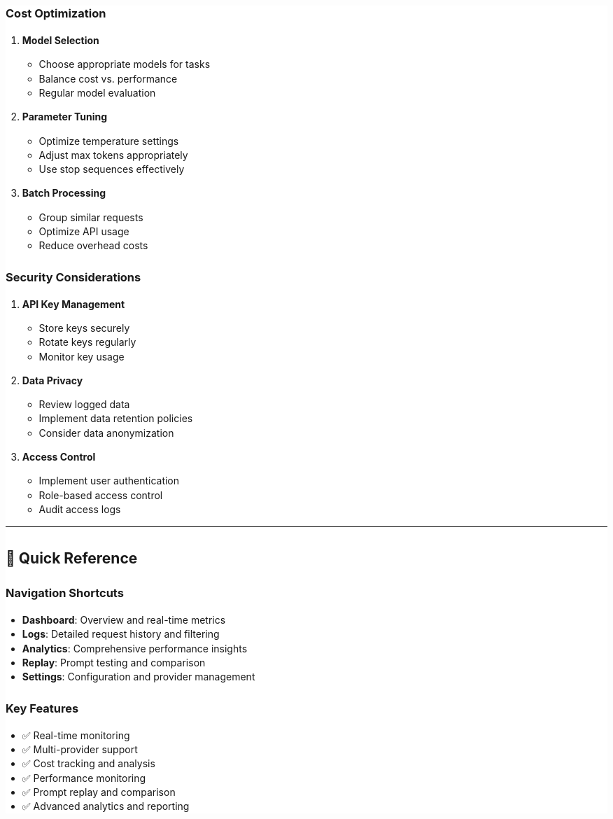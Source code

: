### Cost Optimization

1. **Model Selection**

   - Choose appropriate models for tasks
   - Balance cost vs. performance
   - Regular model evaluation

2. **Parameter Tuning**

   - Optimize temperature settings
   - Adjust max tokens appropriately
   - Use stop sequences effectively

3. **Batch Processing**
   - Group similar requests
   - Optimize API usage
   - Reduce overhead costs

### Security Considerations

1. **API Key Management**

   - Store keys securely
   - Rotate keys regularly
   - Monitor key usage

2. **Data Privacy**

   - Review logged data
   - Implement data retention policies
   - Consider data anonymization

3. **Access Control**
   - Implement user authentication
   - Role-based access control
   - Audit access logs

---

## 🎯 Quick Reference

### Navigation Shortcuts

- **Dashboard**: Overview and real-time metrics
- **Logs**: Detailed request history and filtering
- **Analytics**: Comprehensive performance insights
- **Replay**: Prompt testing and comparison
- **Settings**: Configuration and provider management

### Key Features

- ✅ Real-time monitoring
- ✅ Multi-provider support
- ✅ Cost tracking and analysis
- ✅ Performance monitoring
- ✅ Prompt replay and comparison
- ✅ Advanced analytics and reporting
